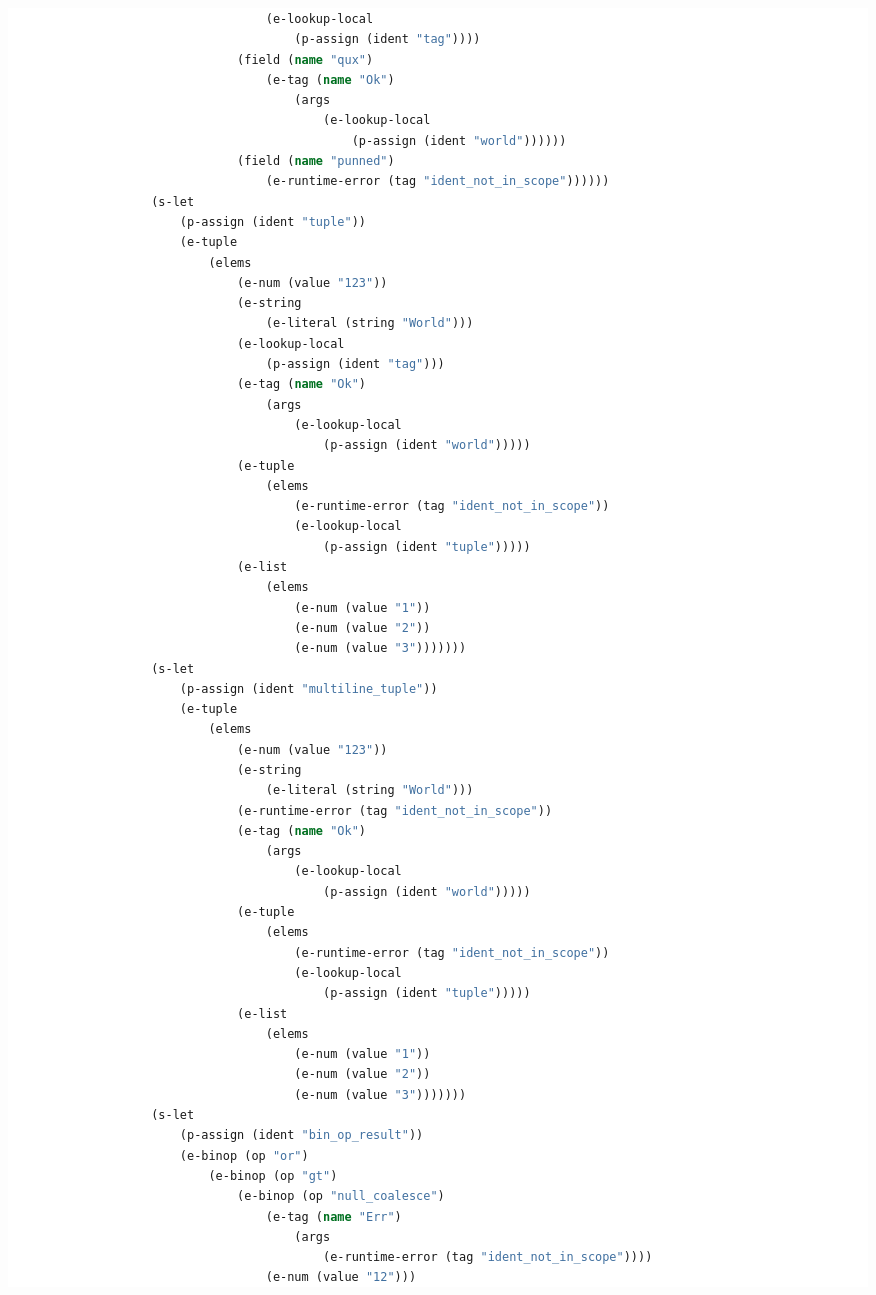 ~~~clojure
									(e-lookup-local
										(p-assign (ident "tag"))))
								(field (name "qux")
									(e-tag (name "Ok")
										(args
											(e-lookup-local
												(p-assign (ident "world"))))))
								(field (name "punned")
									(e-runtime-error (tag "ident_not_in_scope"))))))
					(s-let
						(p-assign (ident "tuple"))
						(e-tuple
							(elems
								(e-num (value "123"))
								(e-string
									(e-literal (string "World")))
								(e-lookup-local
									(p-assign (ident "tag")))
								(e-tag (name "Ok")
									(args
										(e-lookup-local
											(p-assign (ident "world")))))
								(e-tuple
									(elems
										(e-runtime-error (tag "ident_not_in_scope"))
										(e-lookup-local
											(p-assign (ident "tuple")))))
								(e-list
									(elems
										(e-num (value "1"))
										(e-num (value "2"))
										(e-num (value "3")))))))
					(s-let
						(p-assign (ident "multiline_tuple"))
						(e-tuple
							(elems
								(e-num (value "123"))
								(e-string
									(e-literal (string "World")))
								(e-runtime-error (tag "ident_not_in_scope"))
								(e-tag (name "Ok")
									(args
										(e-lookup-local
											(p-assign (ident "world")))))
								(e-tuple
									(elems
										(e-runtime-error (tag "ident_not_in_scope"))
										(e-lookup-local
											(p-assign (ident "tuple")))))
								(e-list
									(elems
										(e-num (value "1"))
										(e-num (value "2"))
										(e-num (value "3")))))))
					(s-let
						(p-assign (ident "bin_op_result"))
						(e-binop (op "or")
							(e-binop (op "gt")
								(e-binop (op "null_coalesce")
									(e-tag (name "Err")
										(args
											(e-runtime-error (tag "ident_not_in_scope"))))
									(e-num (value "12")))
~~~